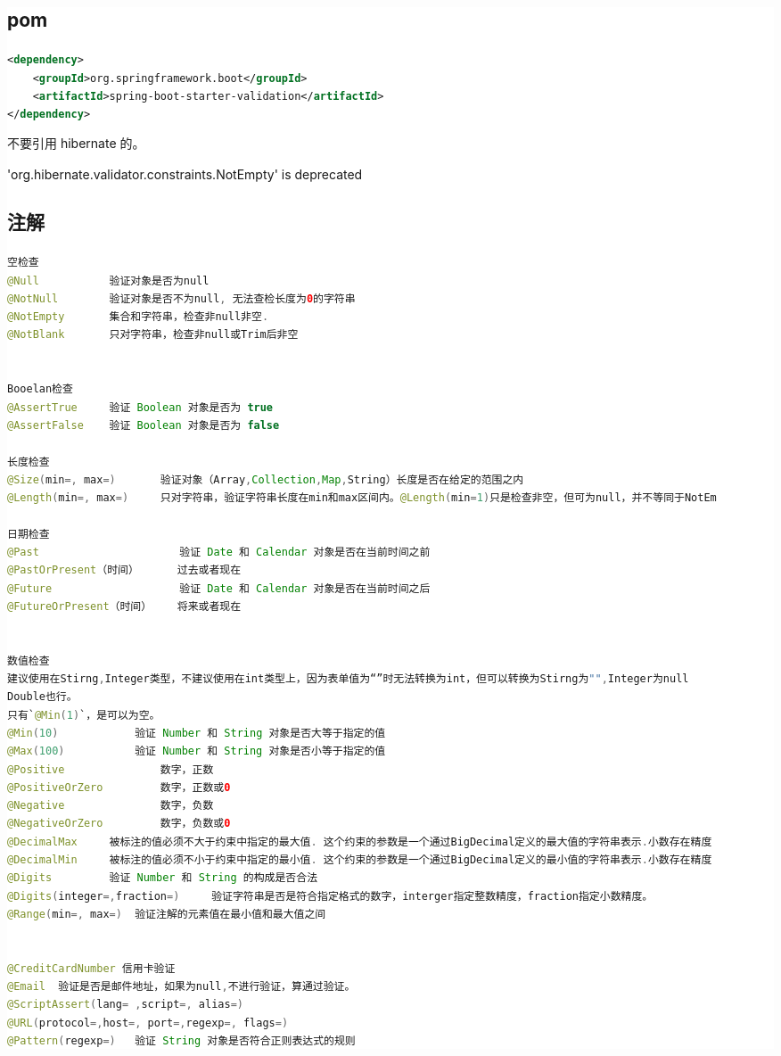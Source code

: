 ## pom

```xml
<dependency>
    <groupId>org.springframework.boot</groupId>
    <artifactId>spring-boot-starter-validation</artifactId>
</dependency>
```

不要引用 hibernate 的。

'org.hibernate.validator.constraints.NotEmpty' is deprecated

## 注解



```java
空检查
@Null			验证对象是否为null
@NotNull		验证对象是否不为null, 无法查检长度为0的字符串
@NotEmpty		集合和字符串，检查非null非空. 
@NotBlank		只对字符串，检查非null或Trim后非空


Booelan检查
@AssertTrue		验证 Boolean 对象是否为 true  
@AssertFalse	验证 Boolean 对象是否为 false  

长度检查
@Size(min=, max=)		验证对象（Array,Collection,Map,String）长度是否在给定的范围之内  
@Length(min=, max=)		只对字符串，验证字符串长度在min和max区间内。@Length(min=1)只是检查非空，但可为null，并不等同于NotEm

日期检查
@Past					   验证 Date 和 Calendar 对象是否在当前时间之前  
@PastOrPresent（时间）      过去或者现在  
@Future					   验证 Date 和 Calendar 对象是否在当前时间之后  
@FutureOrPresent（时间） 	将来或者现在 

    
数值检查
建议使用在Stirng,Integer类型，不建议使用在int类型上，因为表单值为“”时无法转换为int，但可以转换为Stirng为"",Integer为null
Double也行。
只有`@Min(1)`，是可以为空。
@Min(10)			验证 Number 和 String 对象是否大等于指定的值  
@Max(100)			验证 Number 和 String 对象是否小等于指定的值  
@Positive               数字，正数    
@PositiveOrZero         数字，正数或0 
@Negative               数字，负数    
@NegativeOrZero         数字，负数或0  
@DecimalMax		被标注的值必须不大于约束中指定的最大值. 这个约束的参数是一个通过BigDecimal定义的最大值的字符串表示.小数存在精度
@DecimalMin		被标注的值必须不小于约束中指定的最小值. 这个约束的参数是一个通过BigDecimal定义的最小值的字符串表示.小数存在精度
@Digits			验证 Number 和 String 的构成是否合法  
@Digits(integer=,fraction=)		验证字符串是否是符合指定格式的数字，interger指定整数精度，fraction指定小数精度。
@Range(min=, max=)	验证注解的元素值在最小值和最大值之间


@CreditCardNumber 信用卡验证
@Email  验证是否是邮件地址，如果为null,不进行验证，算通过验证。
@ScriptAssert(lang= ,script=, alias=)
@URL(protocol=,host=, port=,regexp=, flags=)
@Pattern(regexp=)	验证 String 对象是否符合正则表达式的规则
```
